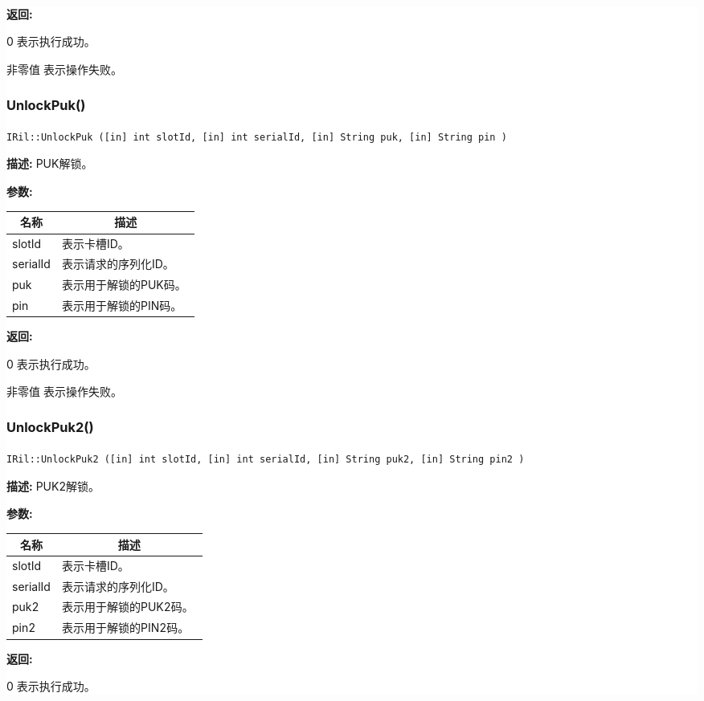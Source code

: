 **返回:**

0 表示执行成功。

非零值 表示操作失败。


### UnlockPuk()

  
```
IRil::UnlockPuk ([in] int slotId, [in] int serialId, [in] String puk, [in] String pin )
```
**描述:**
PUK解锁。

**参数:**

  | 名称 | 描述 | 
| -------- | -------- |
| slotId | 表示卡槽ID。&nbsp; | 
| serialId | 表示请求的序列化ID。&nbsp; | 
| puk | 表示用于解锁的PUK码。&nbsp; | 
| pin | 表示用于解锁的PIN码。 | 

**返回:**

0 表示执行成功。

非零值 表示操作失败。


### UnlockPuk2()

  
```
IRil::UnlockPuk2 ([in] int slotId, [in] int serialId, [in] String puk2, [in] String pin2 )
```
**描述:**
PUK2解锁。

**参数:**

  | 名称 | 描述 | 
| -------- | -------- |
| slotId | 表示卡槽ID。&nbsp; | 
| serialId | 表示请求的序列化ID。&nbsp; | 
| puk2 | 表示用于解锁的PUK2码。&nbsp; | 
| pin2 | 表示用于解锁的PIN2码。 | 

**返回:**

0 表示执行成功。

